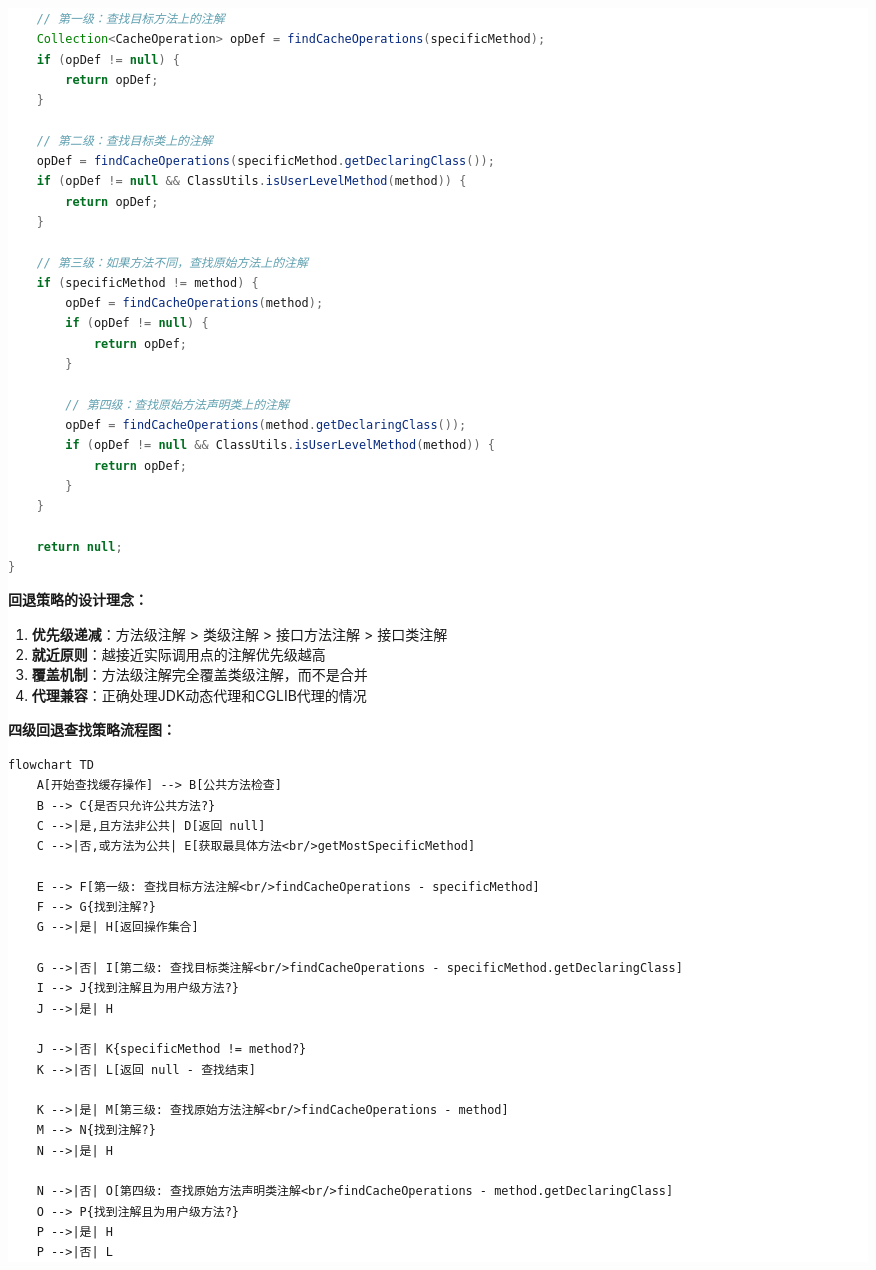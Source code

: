```java
    // 第一级：查找目标方法上的注解
    Collection<CacheOperation> opDef = findCacheOperations(specificMethod);
    if (opDef != null) {
        return opDef;
    }

    // 第二级：查找目标类上的注解
    opDef = findCacheOperations(specificMethod.getDeclaringClass());
    if (opDef != null && ClassUtils.isUserLevelMethod(method)) {
        return opDef;
    }

    // 第三级：如果方法不同，查找原始方法上的注解
    if (specificMethod != method) {
        opDef = findCacheOperations(method);
        if (opDef != null) {
            return opDef;
        }

        // 第四级：查找原始方法声明类上的注解
        opDef = findCacheOperations(method.getDeclaringClass());
        if (opDef != null && ClassUtils.isUserLevelMethod(method)) {
            return opDef;
        }
    }

    return null;
}
```

**回退策略的设计理念：**

1. **优先级递减**：方法级注解 > 类级注解 > 接口方法注解 > 接口类注解
2. **就近原则**：越接近实际调用点的注解优先级越高
3. **覆盖机制**：方法级注解完全覆盖类级注解，而不是合并
4. **代理兼容**：正确处理JDK动态代理和CGLIB代理的情况

**四级回退查找策略流程图：**

```mermaid
flowchart TD
    A[开始查找缓存操作] --> B[公共方法检查]
    B --> C{是否只允许公共方法?}
    C -->|是,且方法非公共| D[返回 null]
    C -->|否,或方法为公共| E[获取最具体方法<br/>getMostSpecificMethod]

    E --> F[第一级: 查找目标方法注解<br/>findCacheOperations - specificMethod]
    F --> G{找到注解?}
    G -->|是| H[返回操作集合]

    G -->|否| I[第二级: 查找目标类注解<br/>findCacheOperations - specificMethod.getDeclaringClass]
    I --> J{找到注解且为用户级方法?}
    J -->|是| H

    J -->|否| K{specificMethod != method?}
    K -->|否| L[返回 null - 查找结束]

    K -->|是| M[第三级: 查找原始方法注解<br/>findCacheOperations - method]
    M --> N{找到注解?}
    N -->|是| H

    N -->|否| O[第四级: 查找原始方法声明类注解<br/>findCacheOperations - method.getDeclaringClass]
    O --> P{找到注解且为用户级方法?}
    P -->|是| H
    P -->|否| L
```
